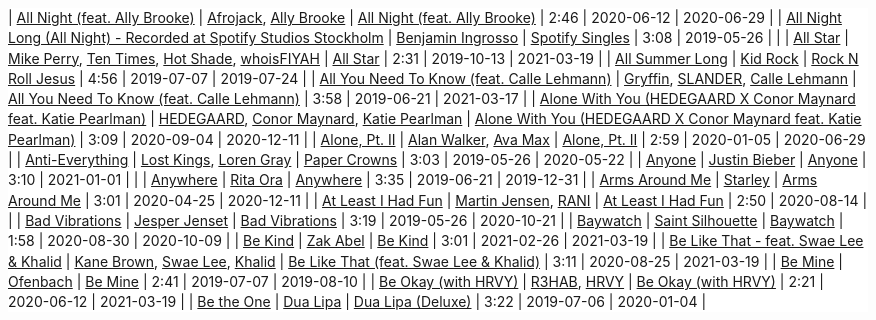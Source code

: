 | [All Night (feat. Ally Brooke)](https://open.spotify.com/track/0poEFjyV2iHKtxjdWFwjmS) | [Afrojack](https://open.spotify.com/artist/4D75GcNG95ebPtNvoNVXhz), [Ally Brooke](https://open.spotify.com/artist/6TXM1kV4L8DsDAkAfbOPYk) | [All Night (feat. Ally Brooke)](https://open.spotify.com/album/0wXQE5QGxFdviVPa7GKMCA) | 2:46 | 2020-06-12 | 2020-06-29 |
| [All Night Long (All Night) - Recorded at Spotify Studios Stockholm](https://open.spotify.com/track/5LKNumPGm1bEyVroDE4rcZ) | [Benjamin Ingrosso](https://open.spotify.com/artist/7jEEE187pVG6InOxn03oA5) | [Spotify Singles](https://open.spotify.com/album/0xpF1XxmYVSY6V9fiRiho2) | 3:08 | 2019-05-26 |  |
| [All Star](https://open.spotify.com/track/2u0oTsc6XcvJTh24ynQ1Ao) | [Mike Perry](https://open.spotify.com/artist/6lB8vOoI4DRrrVxXwuV19c), [Ten Times](https://open.spotify.com/artist/3NccRg2H1XTSVekaTZZ3Xd), [Hot Shade](https://open.spotify.com/artist/3GtCKJA4SkOxN65MWjm82R), [whoisFIYAH](https://open.spotify.com/artist/3f7MOkILh9Qh6dn0ks3vQ8) | [All Star](https://open.spotify.com/album/1GNo2mAwMnT0UYoo1mXSVa) | 2:31 | 2019-10-13 | 2021-03-19 |
| [All Summer Long](https://open.spotify.com/track/368S2jjTfDk9Hk9x9YDzwj) | [Kid Rock](https://open.spotify.com/artist/7dOBabd5O4CvKrg4iriHTM) | [Rock N Roll Jesus](https://open.spotify.com/album/4BTUT5Nn24jXu0MdImRVct) | 4:56 | 2019-07-07 | 2019-07-24 |
| [All You Need To Know (feat. Calle Lehmann)](https://open.spotify.com/track/4Gcv5SsxnQWpmOnUI19EJk) | [Gryffin](https://open.spotify.com/artist/2ZRQcIgzPCVaT9XKhXZIzh), [SLANDER](https://open.spotify.com/artist/20DZAfCuP1TKZl5KcY7z3Q), [Calle Lehmann](https://open.spotify.com/artist/2QeNM65b7IWvK4Ofcqz8cm) | [All You Need To Know (feat. Calle Lehmann)](https://open.spotify.com/album/0xLM3GiU0ZSstvhmeV0hmf) | 3:58 | 2019-06-21 | 2021-03-17 |
| [Alone With You (HEDEGAARD X Conor Maynard feat. Katie Pearlman)](https://open.spotify.com/track/4BHOaph5egfjkqM5lPRM1j) | [HEDEGAARD](https://open.spotify.com/artist/2ZuweXv0TkfsidZOLZZoM2), [Conor Maynard](https://open.spotify.com/artist/6mU8ucezzms5I2kNH6HNlu), [Katie Pearlman](https://open.spotify.com/artist/1Q9KyQkc3vODeRt9OfItxl) | [Alone With You (HEDEGAARD X Conor Maynard feat. Katie Pearlman)](https://open.spotify.com/album/6ijaaZGav2lvEA2qW5CkV7) | 3:09 | 2020-09-04 | 2020-12-11 |
| [Alone, Pt. II](https://open.spotify.com/track/0bMbDctzMmTyK2j74j3nF3) | [Alan Walker](https://open.spotify.com/artist/7vk5e3vY1uw9plTHJAMwjN), [Ava Max](https://open.spotify.com/artist/4npEfmQ6YuiwW1GpUmaq3F) | [Alone, Pt. II](https://open.spotify.com/album/700MviIgFKNTldTXmOAFOr) | 2:59 | 2020-01-05 | 2020-06-29 |
| [Anti-Everything](https://open.spotify.com/track/3ViJYmiobUr5ozBHHcpzbF) | [Lost Kings](https://open.spotify.com/artist/3hyEbRtp617pNCuuQjyOmc), [Loren Gray](https://open.spotify.com/artist/3MbrazQE12UdSdFunXcft1) | [Paper Crowns](https://open.spotify.com/album/1aS2mN8GGjjI8bkmveObNI) | 3:03 | 2019-05-26 | 2020-05-22 |
| [Anyone](https://open.spotify.com/track/31qCy5ZaophVA81wtlwLc4) | [Justin Bieber](https://open.spotify.com/artist/1uNFoZAHBGtllmzznpCI3s) | [Anyone](https://open.spotify.com/album/51kijm0sjZz0yOa3kVBPUU) | 3:10 | 2021-01-01 |  |
| [Anywhere](https://open.spotify.com/track/7EI6Iki24tBHAMxtb4xQN2) | [Rita Ora](https://open.spotify.com/artist/5CCwRZC6euC8Odo6y9X8jr) | [Anywhere](https://open.spotify.com/album/3syh4e0H2YnXmzGzP5Rd3G) | 3:35 | 2019-06-21 | 2019-12-31 |
| [Arms Around Me](https://open.spotify.com/track/1QkaME1J8C8Pau6DHwkrIO) | [Starley](https://open.spotify.com/artist/02A3cEvlLLCbIMVDrK2GHV) | [Arms Around Me](https://open.spotify.com/album/3J9Y9lm3Hyx8ajh3DmJlhf) | 3:01 | 2020-04-25 | 2020-12-11 |
| [At Least I Had Fun](https://open.spotify.com/track/7jqXDgGWkV4w2ctdb2g59o) | [Martin Jensen](https://open.spotify.com/artist/4ehtJnVumNf6xzSCDk8aLB), [RANI](https://open.spotify.com/artist/3SYnDj7btg9gFY7ps8m5d5) | [At Least I Had Fun](https://open.spotify.com/album/1j6i0vwWSIGi3DamfRUHuP) | 2:50 | 2020-08-14 |  |
| [Bad Vibrations](https://open.spotify.com/track/6zTKuNMEU3svBn65L6u88M) | [Jesper Jenset](https://open.spotify.com/artist/4Q6zYbQ2MrKiEWTGB3yrPv) | [Bad Vibrations](https://open.spotify.com/album/29q8kyiWQBvu9kJ3kJ859E) | 3:19 | 2019-05-26 | 2020-10-21 |
| [Baywatch](https://open.spotify.com/track/1pDv7hRFso8gpkifcIFf3U) | [Saint Silhouette](https://open.spotify.com/artist/3PPnkENPEs2IGzq7SSWQmI) | [Baywatch](https://open.spotify.com/album/67nNIIvyoFgwOK2R2xZ5Du) | 1:58 | 2020-08-30 | 2020-10-09 |
| [Be Kind](https://open.spotify.com/track/5pE4OLVJh5rjaLERbUgBB2) | [Zak Abel](https://open.spotify.com/artist/6Gk5hoM7eW8NSCYhICMDHw) | [Be Kind](https://open.spotify.com/album/1mWXLzWQS9hleyqLwPGu8r) | 3:01 | 2021-02-26 | 2021-03-19 |
| [Be Like That - feat. Swae Lee & Khalid](https://open.spotify.com/track/5f1joOtoMeyppIcJGZQvqJ) | [Kane Brown](https://open.spotify.com/artist/3oSJ7TBVCWMDMiYjXNiCKE), [Swae Lee](https://open.spotify.com/artist/1zNqQNIdeOUZHb8zbZRFMX), [Khalid](https://open.spotify.com/artist/6LuN9FCkKOj5PcnpouEgny) | [Be Like That (feat. Swae Lee & Khalid)](https://open.spotify.com/album/7MKfE4IRGdrH5bMkqaZ2Tp) | 3:11 | 2020-08-25 | 2021-03-19 |
| [Be Mine](https://open.spotify.com/track/2KklXplRtxMsBYo474Es0w) | [Ofenbach](https://open.spotify.com/artist/4AKwRarlmsUlLjIwt38NLw) | [Be Mine](https://open.spotify.com/album/3tD94EmwfRLAX1SaZQvDhC) | 2:41 | 2019-07-07 | 2019-08-10 |
| [Be Okay (with HRVY)](https://open.spotify.com/track/4ztw0mBC6VBiLV79yRHDQW) | [R3HAB](https://open.spotify.com/artist/6cEuCEZu7PAE9ZSzLLc2oQ), [HRVY](https://open.spotify.com/artist/28y6CyJNkGNjJQKrlx4AmN) | [Be Okay (with HRVY)](https://open.spotify.com/album/7IWsyF6IuJ4jLdRTLxVw3v) | 2:21 | 2020-06-12 | 2021-03-19 |
| [Be the One](https://open.spotify.com/track/7FCfMXYTIiQ9b4hDYs4Iol) | [Dua Lipa](https://open.spotify.com/artist/6M2wZ9GZgrQXHCFfjv46we) | [Dua Lipa (Deluxe)](https://open.spotify.com/album/01sfgrNbnnPUEyz6GZYlt9) | 3:22 | 2019-07-06 | 2020-01-04 |